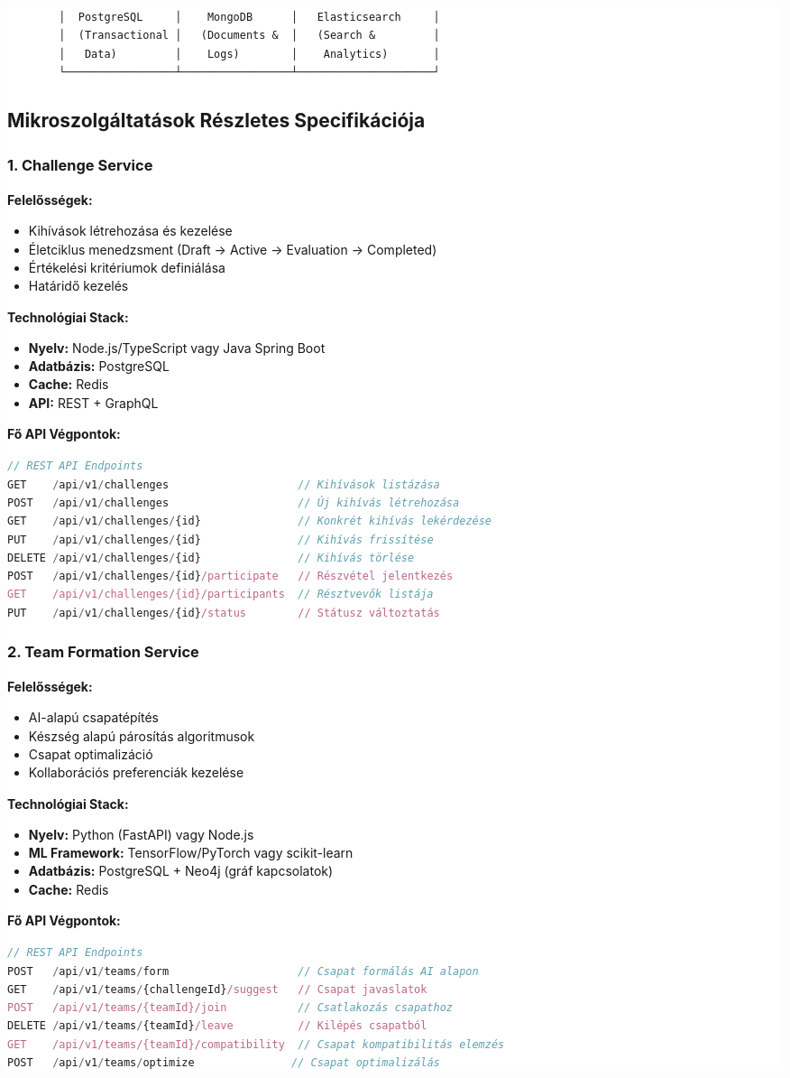 ```
        │  PostgreSQL     │    MongoDB      │   Elasticsearch     │
        │  (Transactional │   (Documents &  │   (Search &         │
        │   Data)         │    Logs)        │    Analytics)       │
        └─────────────────┴─────────────────┴─────────────────────┘
```

## Mikroszolgáltatások Részletes Specifikációja

### 1. Challenge Service

**Felelősségek:**
- Kihívások létrehozása és kezelése
- Életciklus menedzsment (Draft → Active → Evaluation → Completed)
- Értékelési kritériumok definiálása
- Határidő kezelés

**Technológiai Stack:**
- **Nyelv:** Node.js/TypeScript vagy Java Spring Boot
- **Adatbázis:** PostgreSQL
- **Cache:** Redis
- **API:** REST + GraphQL

**Fő API Végpontok:**
```typescript
// REST API Endpoints
GET    /api/v1/challenges                    // Kihívások listázása
POST   /api/v1/challenges                    // Új kihívás létrehozása
GET    /api/v1/challenges/{id}               // Konkrét kihívás lekérdezése
PUT    /api/v1/challenges/{id}               // Kihívás frissítése
DELETE /api/v1/challenges/{id}               // Kihívás törlése
POST   /api/v1/challenges/{id}/participate   // Részvétel jelentkezés
GET    /api/v1/challenges/{id}/participants  // Résztvevők listája
PUT    /api/v1/challenges/{id}/status        // Státusz változtatás
```

### 2. Team Formation Service

**Felelősségek:**
- AI-alapú csapatépítés
- Készség alapú párosítás algoritmusok
- Csapat optimalizáció
- Kollaborációs preferenciák kezelése

**Technológiai Stack:**
- **Nyelv:** Python (FastAPI) vagy Node.js
- **ML Framework:** TensorFlow/PyTorch vagy scikit-learn
- **Adatbázis:** PostgreSQL + Neo4j (gráf kapcsolatok)
- **Cache:** Redis

**Fő API Végpontok:**
```typescript
// REST API Endpoints
POST   /api/v1/teams/form                    // Csapat formálás AI alapon
GET    /api/v1/teams/{challengeId}/suggest   // Csapat javaslatok
POST   /api/v1/teams/{teamId}/join           // Csatlakozás csapathoz
DELETE /api/v1/teams/{teamId}/leave          // Kilépés csapatból
GET    /api/v1/teams/{teamId}/compatibility  // Csapat kompatibilitás elemzés
POST   /api/v1/teams/optimize               // Csapat optimalizálás
```
